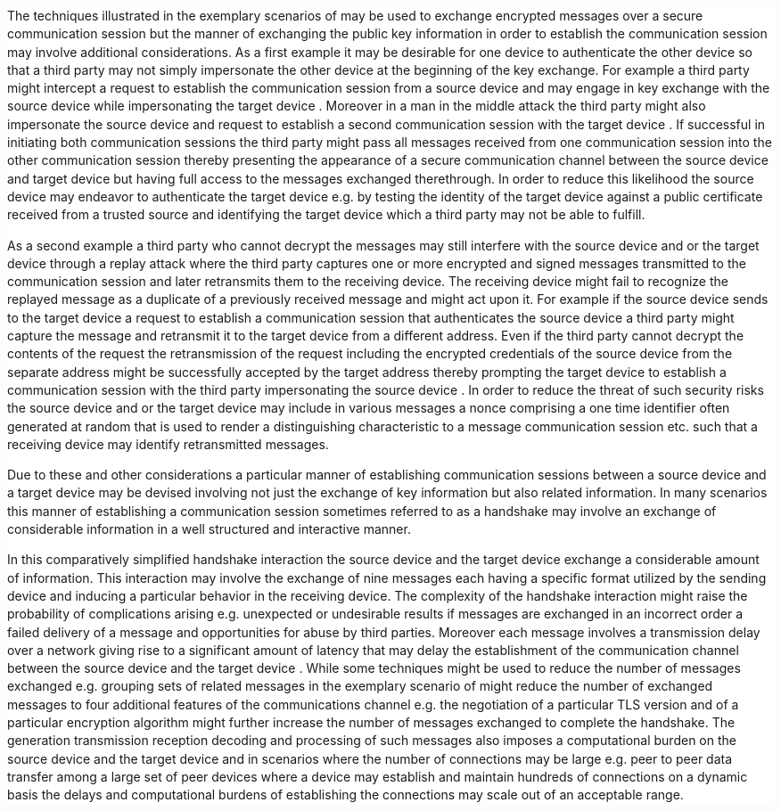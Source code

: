 The techniques illustrated in the exemplary scenarios of may be used to exchange encrypted messages over a secure communication session but the manner of exchanging the public key information in order to establish the communication session may involve additional considerations. As a first example it may be desirable for one device to authenticate the other device so that a third party may not simply impersonate the other device at the beginning of the key exchange. For example a third party might intercept a request to establish the communication session from a source device and may engage in key exchange with the source device while impersonating the target device . Moreover in a man in the middle attack the third party might also impersonate the source device and request to establish a second communication session with the target device . If successful in initiating both communication sessions the third party might pass all messages received from one communication session into the other communication session thereby presenting the appearance of a secure communication channel between the source device and target device but having full access to the messages exchanged therethrough. In order to reduce this likelihood the source device may endeavor to authenticate the target device e.g. by testing the identity of the target device against a public certificate received from a trusted source and identifying the target device which a third party may not be able to fulfill.

As a second example a third party who cannot decrypt the messages may still interfere with the source device and or the target device through a replay attack where the third party captures one or more encrypted and signed messages transmitted to the communication session and later retransmits them to the receiving device. The receiving device might fail to recognize the replayed message as a duplicate of a previously received message and might act upon it. For example if the source device sends to the target device a request to establish a communication session that authenticates the source device a third party might capture the message and retransmit it to the target device from a different address. Even if the third party cannot decrypt the contents of the request the retransmission of the request including the encrypted credentials of the source device from the separate address might be successfully accepted by the target address thereby prompting the target device to establish a communication session with the third party impersonating the source device . In order to reduce the threat of such security risks the source device and or the target device may include in various messages a nonce comprising a one time identifier often generated at random that is used to render a distinguishing characteristic to a message communication session etc. such that a receiving device may identify retransmitted messages.

Due to these and other considerations a particular manner of establishing communication sessions between a source device and a target device may be devised involving not just the exchange of key information but also related information. In many scenarios this manner of establishing a communication session sometimes referred to as a handshake may involve an exchange of considerable information in a well structured and interactive manner.

In this comparatively simplified handshake interaction the source device and the target device exchange a considerable amount of information. This interaction may involve the exchange of nine messages each having a specific format utilized by the sending device and inducing a particular behavior in the receiving device. The complexity of the handshake interaction might raise the probability of complications arising e.g. unexpected or undesirable results if messages are exchanged in an incorrect order a failed delivery of a message and opportunities for abuse by third parties. Moreover each message involves a transmission delay over a network giving rise to a significant amount of latency that may delay the establishment of the communication channel between the source device and the target device . While some techniques might be used to reduce the number of messages exchanged e.g. grouping sets of related messages in the exemplary scenario of might reduce the number of exchanged messages to four additional features of the communications channel e.g. the negotiation of a particular TLS version and of a particular encryption algorithm might further increase the number of messages exchanged to complete the handshake. The generation transmission reception decoding and processing of such messages also imposes a computational burden on the source device and the target device and in scenarios where the number of connections may be large e.g. peer to peer data transfer among a large set of peer devices where a device may establish and maintain hundreds of connections on a dynamic basis the delays and computational burdens of establishing the connections may scale out of an acceptable range.
